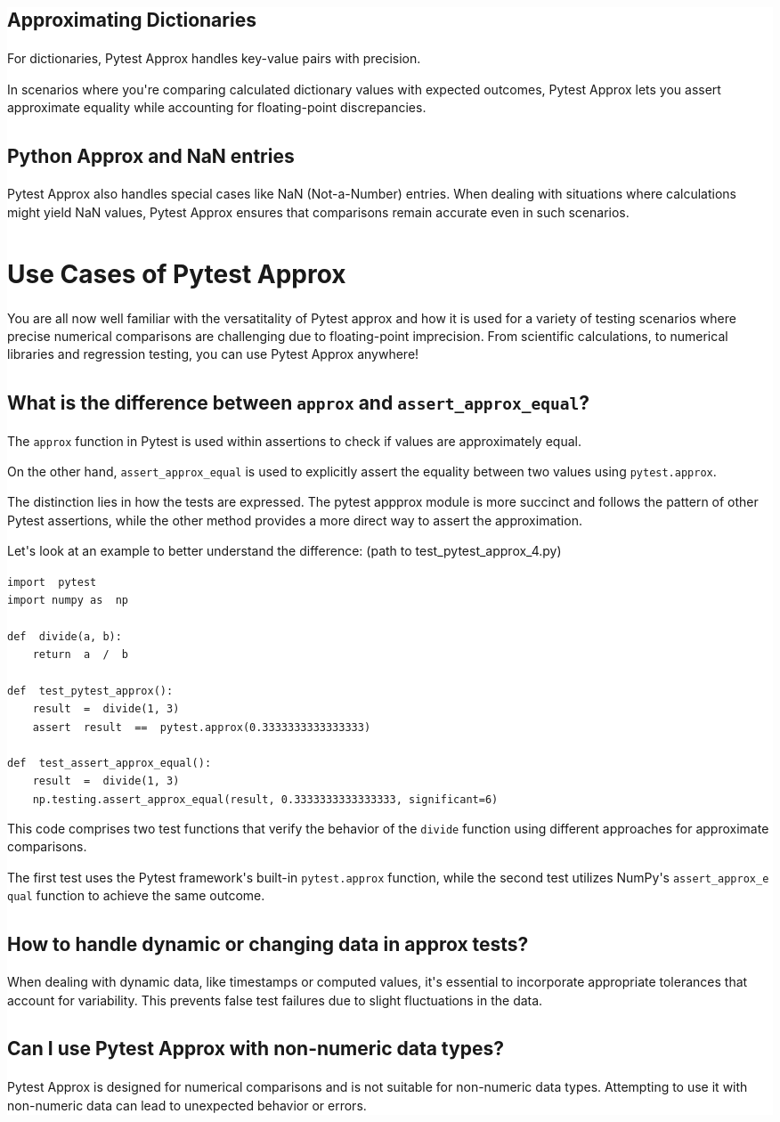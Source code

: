 ## Approximating Dictionaries 
For dictionaries, Pytest Approx handles key-value pairs with precision. 

In scenarios where you're comparing calculated dictionary values with expected outcomes, Pytest Approx lets you assert approximate equality while accounting for floating-point discrepancies.

## Python Approx and NaN entries
Pytest Approx also handles special cases like NaN (Not-a-Number) entries. When dealing with situations where calculations might yield NaN values, Pytest Approx ensures that comparisons remain accurate even in such scenarios.

# Use Cases of Pytest Approx
You are all now well familiar with the versatitality of Pytest approx and how it is used for a variety of testing scenarios where precise numerical comparisons are challenging due to floating-point imprecision. From scientific calculations, to numerical libraries and regression testing, you can use Pytest Approx anywhere!
## What is the difference between `approx` and `assert_approx_equal`? 
The `approx` function in Pytest is used within assertions to check if values are approximately equal. 

On the other hand, `assert_approx_equal` is used to explicitly assert the equality between two values using `pytest.approx`. 

The distinction lies in how the tests are expressed. The pytest appprox module is more succinct and follows the pattern of other Pytest assertions, while the other method provides a more direct way to assert the approximation.

Let's look at an example to better understand the difference:
(path to test_pytest_approx_4.py)

    import  pytest
    import numpy as  np

    def  divide(a, b):
	    return  a  /  b

    def  test_pytest_approx():
	    result  =  divide(1, 3)
	    assert  result  ==  pytest.approx(0.3333333333333333)

    def  test_assert_approx_equal():
	    result  =  divide(1, 3)
	    np.testing.assert_approx_equal(result, 0.3333333333333333, significant=6)

This code comprises two test functions that verify the behavior of the `divide` function using different approaches for approximate comparisons.

The first test uses the Pytest framework's built-in `pytest.approx` function, while the second test utilizes NumPy's `assert_approx_equal` function to achieve the same outcome.

## How to handle dynamic or changing data in approx tests?
When dealing with dynamic data, like timestamps or computed values, it's essential to incorporate appropriate tolerances that account for variability. This prevents false test failures due to slight fluctuations in the data.
## Can I use Pytest Approx with non-numeric data types?
Pytest Approx is designed for numerical comparisons and is not suitable for non-numeric data types. Attempting to use it with non-numeric data can lead to unexpected behavior or errors.
